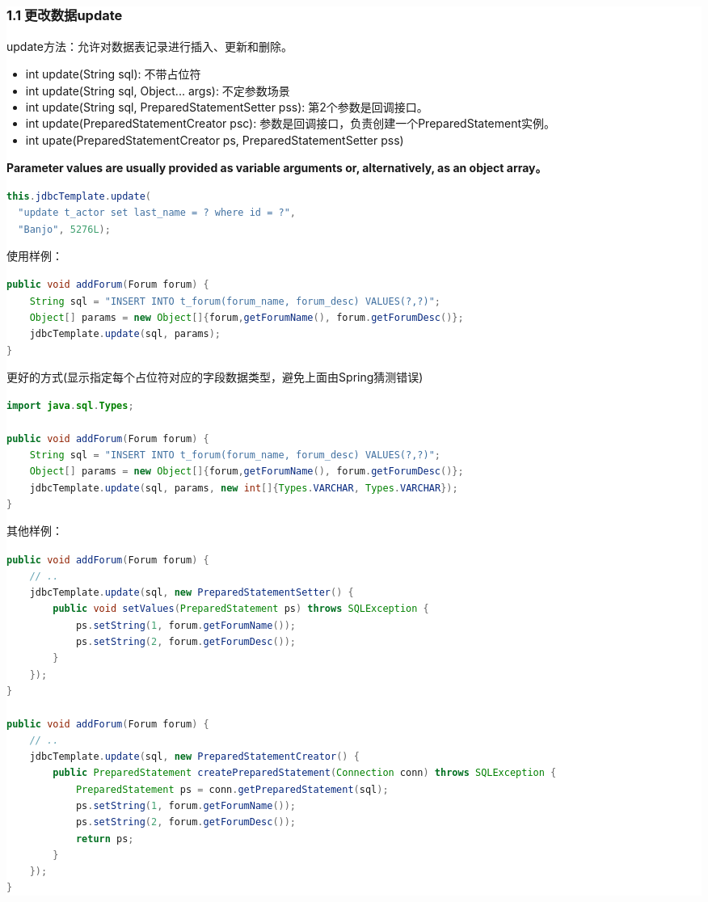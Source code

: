### 1.1 更改数据update

update方法：允许对数据表记录进行插入、更新和删除。

- int update(String sql): 不带占位符
- int update(String sql, Object... args): 不定参数场景
- int update(String sql, PreparedStatementSetter pss): 第2个参数是回调接口。
- int update(PreparedStatementCreator psc): 参数是回调接口，负责创建一个PreparedStatement实例。
- int upate(PreparedStatementCreator ps, PreparedStatementSetter pss)

**Parameter values are usually provided as variable arguments or, alternatively, as an object array。**

```java
this.jdbcTemplate.update(
  "update t_actor set last_name = ? where id = ?",
  "Banjo", 5276L);
```

使用样例：

```java
public void addForum(Forum forum) {
    String sql = "INSERT INTO t_forum(forum_name, forum_desc) VALUES(?,?)";
    Object[] params = new Object[]{forum,getForumName(), forum.getForumDesc()};
    jdbcTemplate.update(sql, params);
}
```

更好的方式(显示指定每个占位符对应的字段数据类型，避免上面由Spring猜测错误)

```java
import java.sql.Types;

public void addForum(Forum forum) {
    String sql = "INSERT INTO t_forum(forum_name, forum_desc) VALUES(?,?)";
    Object[] params = new Object[]{forum,getForumName(), forum.getForumDesc()};
    jdbcTemplate.update(sql, params, new int[]{Types.VARCHAR, Types.VARCHAR});
}
```

其他样例：

```java
public void addForum(Forum forum) {
    // .. 
    jdbcTemplate.update(sql, new PreparedStatementSetter() {
        public void setValues(PreparedStatement ps) throws SQLException {
            ps.setString(1, forum.getForumName());
            ps.setString(2, forum.getForumDesc());
        }
    });
}

public void addForum(Forum forum) {
    // .. 
    jdbcTemplate.update(sql, new PreparedStatementCreator() {
        public PreparedStatement createPreparedStatement(Connection conn) throws SQLException {
            PreparedStatement ps = conn.getPreparedStatement(sql);
            ps.setString(1, forum.getForumName());
            ps.setString(2, forum.getForumDesc());
            return ps;
        }
    });
}
```
